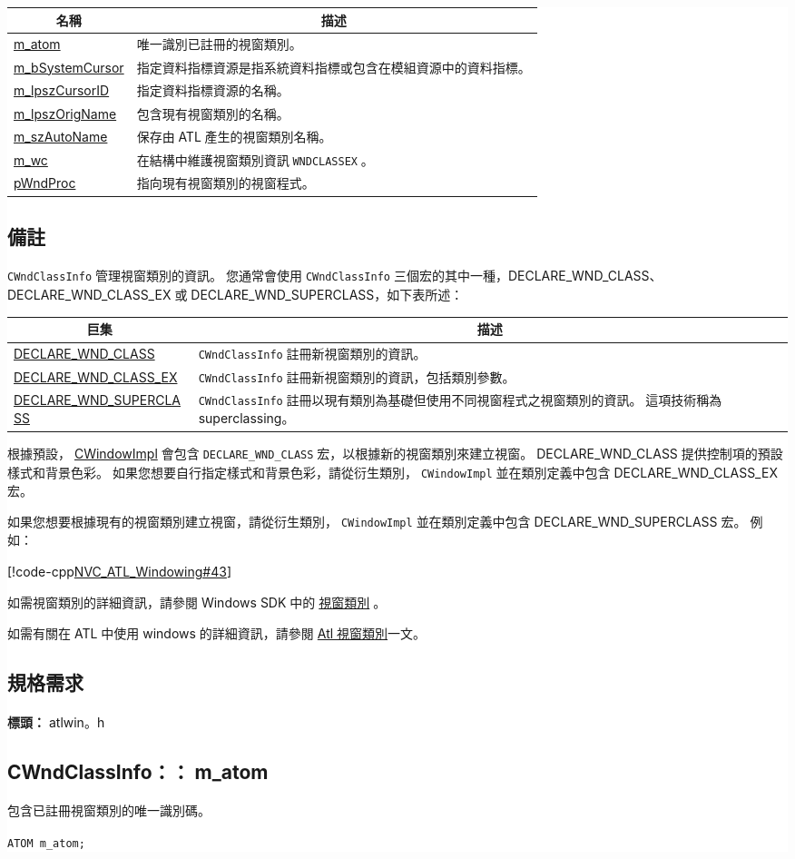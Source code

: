 |名稱|描述|
|-|-|
|[m_atom](#m_atom)|唯一識別已註冊的視窗類別。|
|[m_bSystemCursor](#m_bsystemcursor)|指定資料指標資源是指系統資料指標或包含在模組資源中的資料指標。|
|[m_lpszCursorID](#m_lpszcursorid)|指定資料指標資源的名稱。|
|[m_lpszOrigName](#m_lpszorigname)|包含現有視窗類別的名稱。|
|[m_szAutoName](#m_szautoname)|保存由 ATL 產生的視窗類別名稱。|
|[m_wc](#m_wc)|在結構中維護視窗類別資訊 `WNDCLASSEX` 。|
|[pWndProc](#pwndproc)|指向現有視窗類別的視窗程式。|

## <a name="remarks"></a>備註

`CWndClassInfo` 管理視窗類別的資訊。 您通常會使用 `CWndClassInfo` 三個宏的其中一種，DECLARE_WND_CLASS、DECLARE_WND_CLASS_EX 或 DECLARE_WND_SUPERCLASS，如下表所述：

|巨集|描述|
|-----------|-----------------|
|[DECLARE_WND_CLASS](window-class-macros.md#declare_wnd_class)|`CWndClassInfo` 註冊新視窗類別的資訊。|
|[DECLARE_WND_CLASS_EX](window-class-macros.md#declare_wnd_class_ex)|`CWndClassInfo` 註冊新視窗類別的資訊，包括類別參數。|
|[DECLARE_WND_SUPERCLASS](window-class-macros.md#declare_wnd_superclass)|`CWndClassInfo` 註冊以現有類別為基礎但使用不同視窗程式之視窗類別的資訊。 這項技術稱為 superclassing。|

根據預設， [CWindowImpl](../../atl/reference/cwindowimpl-class.md) 會包含 `DECLARE_WND_CLASS` 宏，以根據新的視窗類別來建立視窗。 DECLARE_WND_CLASS 提供控制項的預設樣式和背景色彩。 如果您想要自行指定樣式和背景色彩，請從衍生類別， `CWindowImpl` 並在類別定義中包含 DECLARE_WND_CLASS_EX 宏。

如果您想要根據現有的視窗類別建立視窗，請從衍生類別， `CWindowImpl` 並在類別定義中包含 DECLARE_WND_SUPERCLASS 宏。 例如：

[!code-cpp[NVC_ATL_Windowing#43](../../atl/codesnippet/cpp/cwndclassinfo-class_1.h)]

如需視窗類別的詳細資訊，請參閱 Windows SDK 中的 [視窗類別](/windows/win32/winmsg/window-classes) 。

如需有關在 ATL 中使用 windows 的詳細資訊，請參閱 [Atl 視窗類別](../../atl/atl-window-classes.md)一文。

## <a name="requirements"></a>規格需求

**標頭：** atlwin。h

## <a name="cwndclassinfom_atom"></a><a name="m_atom"></a> CWndClassInfo：： m_atom

包含已註冊視窗類別的唯一識別碼。

```
ATOM m_atom;
```
